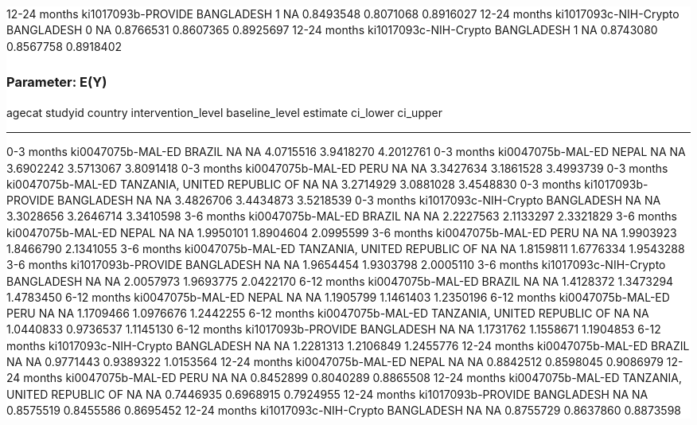 12-24 months   ki1017093b-PROVIDE      BANGLADESH                     1                    NA                0.8493548   0.8071068   0.8916027
12-24 months   ki1017093c-NIH-Crypto   BANGLADESH                     0                    NA                0.8766531   0.8607365   0.8925697
12-24 months   ki1017093c-NIH-Crypto   BANGLADESH                     1                    NA                0.8743080   0.8567758   0.8918402


### Parameter: E(Y)


agecat         studyid                 country                        intervention_level   baseline_level     estimate    ci_lower    ci_upper
-------------  ----------------------  -----------------------------  -------------------  ---------------  ----------  ----------  ----------
0-3 months     ki0047075b-MAL-ED       BRAZIL                         NA                   NA                4.0715516   3.9418270   4.2012761
0-3 months     ki0047075b-MAL-ED       NEPAL                          NA                   NA                3.6902242   3.5713067   3.8091418
0-3 months     ki0047075b-MAL-ED       PERU                           NA                   NA                3.3427634   3.1861528   3.4993739
0-3 months     ki0047075b-MAL-ED       TANZANIA, UNITED REPUBLIC OF   NA                   NA                3.2714929   3.0881028   3.4548830
0-3 months     ki1017093b-PROVIDE      BANGLADESH                     NA                   NA                3.4826706   3.4434873   3.5218539
0-3 months     ki1017093c-NIH-Crypto   BANGLADESH                     NA                   NA                3.3028656   3.2646714   3.3410598
3-6 months     ki0047075b-MAL-ED       BRAZIL                         NA                   NA                2.2227563   2.1133297   2.3321829
3-6 months     ki0047075b-MAL-ED       NEPAL                          NA                   NA                1.9950101   1.8904604   2.0995599
3-6 months     ki0047075b-MAL-ED       PERU                           NA                   NA                1.9903923   1.8466790   2.1341055
3-6 months     ki0047075b-MAL-ED       TANZANIA, UNITED REPUBLIC OF   NA                   NA                1.8159811   1.6776334   1.9543288
3-6 months     ki1017093b-PROVIDE      BANGLADESH                     NA                   NA                1.9654454   1.9303798   2.0005110
3-6 months     ki1017093c-NIH-Crypto   BANGLADESH                     NA                   NA                2.0057973   1.9693775   2.0422170
6-12 months    ki0047075b-MAL-ED       BRAZIL                         NA                   NA                1.4128372   1.3473294   1.4783450
6-12 months    ki0047075b-MAL-ED       NEPAL                          NA                   NA                1.1905799   1.1461403   1.2350196
6-12 months    ki0047075b-MAL-ED       PERU                           NA                   NA                1.1709466   1.0976676   1.2442255
6-12 months    ki0047075b-MAL-ED       TANZANIA, UNITED REPUBLIC OF   NA                   NA                1.0440833   0.9736537   1.1145130
6-12 months    ki1017093b-PROVIDE      BANGLADESH                     NA                   NA                1.1731762   1.1558671   1.1904853
6-12 months    ki1017093c-NIH-Crypto   BANGLADESH                     NA                   NA                1.2281313   1.2106849   1.2455776
12-24 months   ki0047075b-MAL-ED       BRAZIL                         NA                   NA                0.9771443   0.9389322   1.0153564
12-24 months   ki0047075b-MAL-ED       NEPAL                          NA                   NA                0.8842512   0.8598045   0.9086979
12-24 months   ki0047075b-MAL-ED       PERU                           NA                   NA                0.8452899   0.8040289   0.8865508
12-24 months   ki0047075b-MAL-ED       TANZANIA, UNITED REPUBLIC OF   NA                   NA                0.7446935   0.6968915   0.7924955
12-24 months   ki1017093b-PROVIDE      BANGLADESH                     NA                   NA                0.8575519   0.8455586   0.8695452
12-24 months   ki1017093c-NIH-Crypto   BANGLADESH                     NA                   NA                0.8755729   0.8637860   0.8873598

